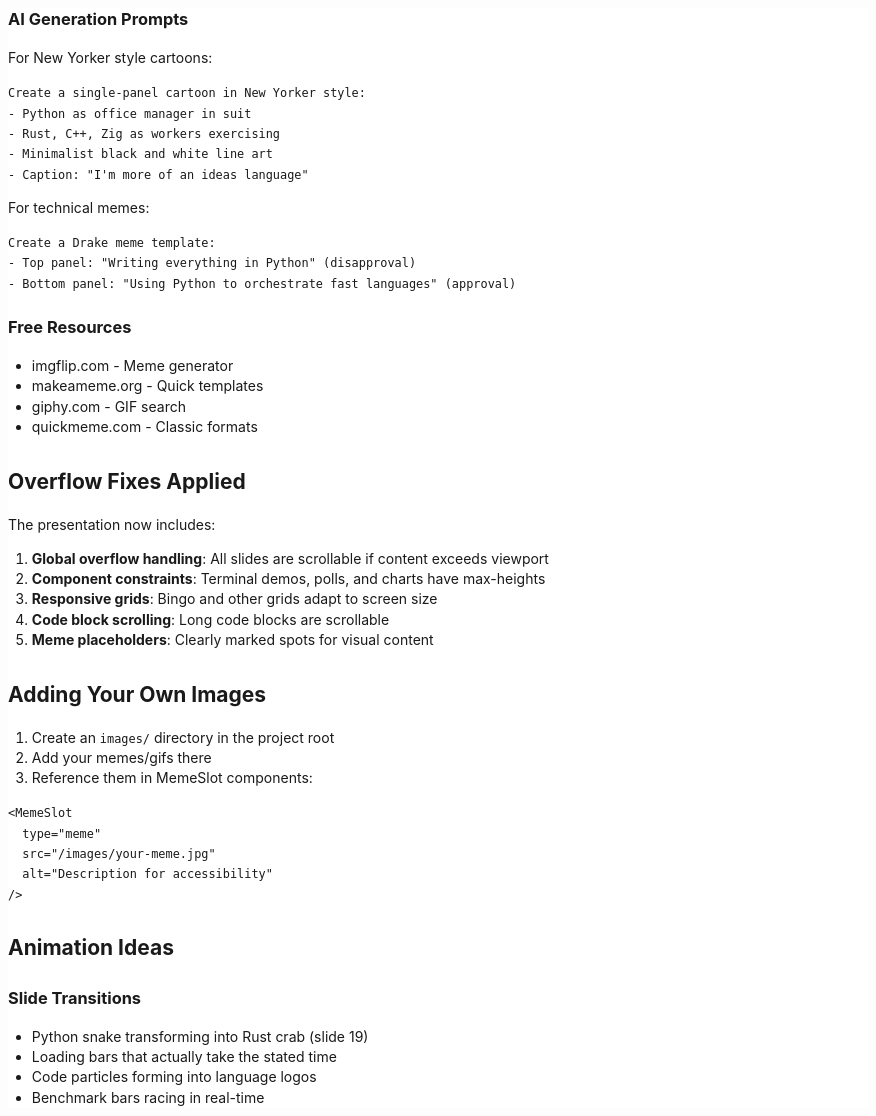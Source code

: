 ### AI Generation Prompts

For New Yorker style cartoons:
```
Create a single-panel cartoon in New Yorker style:
- Python as office manager in suit
- Rust, C++, Zig as workers exercising
- Minimalist black and white line art
- Caption: "I'm more of an ideas language"
```

For technical memes:
```
Create a Drake meme template:
- Top panel: "Writing everything in Python" (disapproval)
- Bottom panel: "Using Python to orchestrate fast languages" (approval)
```

### Free Resources
- imgflip.com - Meme generator
- makeameme.org - Quick templates
- giphy.com - GIF search
- quickmeme.com - Classic formats

## Overflow Fixes Applied

The presentation now includes:

1. **Global overflow handling**: All slides are scrollable if content exceeds viewport
2. **Component constraints**: Terminal demos, polls, and charts have max-heights
3. **Responsive grids**: Bingo and other grids adapt to screen size
4. **Code block scrolling**: Long code blocks are scrollable
5. **Meme placeholders**: Clearly marked spots for visual content

## Adding Your Own Images

1. Create an `images/` directory in the project root
2. Add your memes/gifs there
3. Reference them in MemeSlot components:

```vue
<MemeSlot 
  type="meme"
  src="/images/your-meme.jpg"
  alt="Description for accessibility"
/>
```

## Animation Ideas

### Slide Transitions
- Python snake transforming into Rust crab (slide 19)
- Loading bars that actually take the stated time
- Code particles forming into language logos
- Benchmark bars racing in real-time
